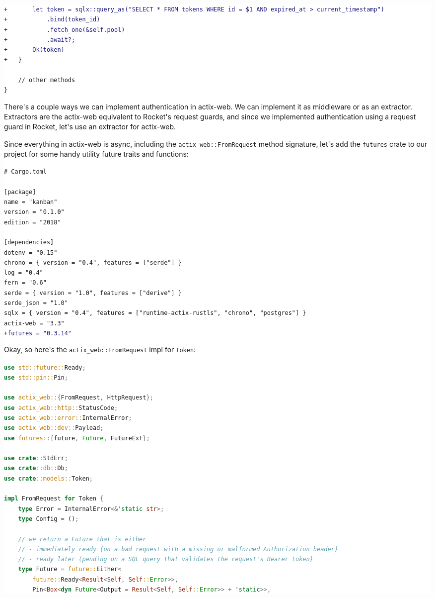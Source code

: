 ```diff
+       let token = sqlx::query_as("SELECT * FROM tokens WHERE id = $1 AND expired_at > current_timestamp")
+           .bind(token_id)
+           .fetch_one(&self.pool)
+           .await?;
+       Ok(token)
+   }

    // other methods
}
```

There's a couple ways we can implement authentication in actix-web. We can implement it as middleware or as an extractor. Extractors are the actix-web equivalent to Rocket's request guards, and since we implemented authentication using a request guard in Rocket, let's use an extractor for actix-web.

Since everything in actix-web is async, including the `actix_web::FromRequest` method signature, let's add the `futures` crate to our project for some handy utility future traits and functions:

```diff
# Cargo.toml

[package]
name = "kanban"
version = "0.1.0"
edition = "2018"

[dependencies]
dotenv = "0.15"
chrono = { version = "0.4", features = ["serde"] }
log = "0.4"
fern = "0.6"
serde = { version = "1.0", features = ["derive"] }
serde_json = "1.0"
sqlx = { version = "0.4", features = ["runtime-actix-rustls", "chrono", "postgres"] }
actix-web = "3.3"
+futures = "0.3.14"
```

Okay, so here's the `actix_web::FromRequest` impl for `Token`:

```rust
use std::future::Ready;
use std::pin::Pin;

use actix_web::{FromRequest, HttpRequest};
use actix_web::http::StatusCode;
use actix_web::error::InternalError;
use actix_web::dev::Payload;
use futures::{future, Future, FutureExt};

use crate::StdErr;
use crate::db::Db;
use crate::models::Token;

impl FromRequest for Token {
    type Error = InternalError<&'static str>;
    type Config = ();

    // we return a Future that is either
    // - immediately ready (on a bad request with a missing or malformed Authorization header)
    // - ready later (pending on a SQL query that validates the request's Bearer token)
    type Future = future::Either<
        future::Ready<Result<Self, Self::Error>>,
        Pin<Box<dyn Future<Output = Result<Self, Self::Error>> + 'static>>,
```